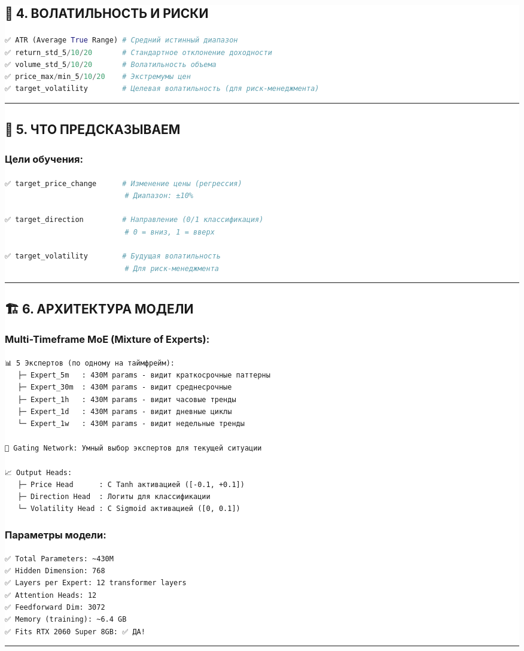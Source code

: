 ## 🎯 4. ВОЛАТИЛЬНОСТЬ И РИСКИ

```python
✅ ATR (Average True Range) # Средний истинный диапазон
✅ return_std_5/10/20       # Стандартное отклонение доходности
✅ volume_std_5/10/20       # Волатильность объема
✅ price_max/min_5/10/20    # Экстремумы цен
✅ target_volatility        # Целевая волатильность (для риск-менеджмента)
```

---

## 🧠 5. ЧТО ПРЕДСКАЗЫВАЕМ

### Цели обучения:
```python
✅ target_price_change      # Изменение цены (регрессия)
                            # Диапазон: ±10%

✅ target_direction         # Направление (0/1 классификация)
                            # 0 = вниз, 1 = вверх

✅ target_volatility        # Будущая волатильность
                            # Для риск-менеджмента
```

---

## 🏗️ 6. АРХИТЕКТУРА МОДЕЛИ

### Multi-Timeframe MoE (Mixture of Experts):
```
📊 5 Экспертов (по одному на таймфрейм):
   ├─ Expert_5m   : 430M params - видит краткосрочные паттерны
   ├─ Expert_30m  : 430M params - видит среднесрочные
   ├─ Expert_1h   : 430M params - видит часовые тренды  
   ├─ Expert_1d   : 430M params - видит дневные циклы
   └─ Expert_1w   : 430M params - видит недельные тренды

🎯 Gating Network: Умный выбор экспертов для текущей ситуации

📈 Output Heads:
   ├─ Price Head      : С Tanh активацией ([-0.1, +0.1])
   ├─ Direction Head  : Логиты для классификации
   └─ Volatility Head : С Sigmoid активацией ([0, 0.1])
```

### Параметры модели:
```
✅ Total Parameters: ~430M
✅ Hidden Dimension: 768
✅ Layers per Expert: 12 transformer layers
✅ Attention Heads: 12
✅ Feedforward Dim: 3072
✅ Memory (training): ~6.4 GB
✅ Fits RTX 2060 Super 8GB: ✅ ДА!
```

---